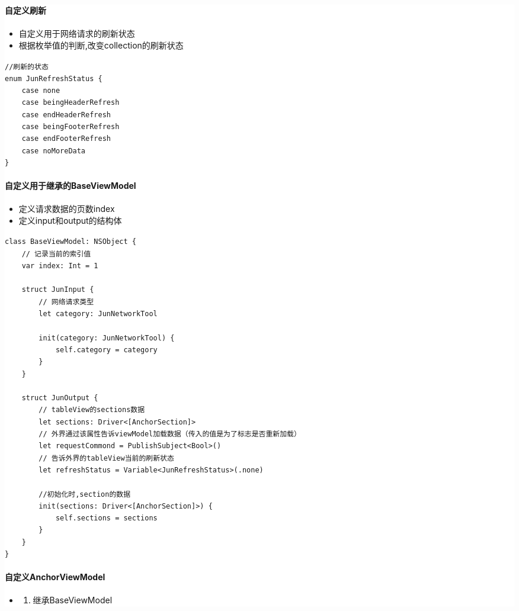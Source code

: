 #### 自定义刷新
- 自定义用于网络请求的刷新状态
- 根据枚举值的判断,改变collection的刷新状态

```objc
//刷新的状态
enum JunRefreshStatus {
    case none
    case beingHeaderRefresh
    case endHeaderRefresh
    case beingFooterRefresh
    case endFooterRefresh
    case noMoreData
}

```

#### 自定义用于继承的BaseViewModel
- 定义请求数据的页数index
- 定义input和output的结构体

```objc
class BaseViewModel: NSObject {
    // 记录当前的索引值
    var index: Int = 1
    
    struct JunInput {
        // 网络请求类型
        let category: JunNetworkTool
        
        init(category: JunNetworkTool) {
            self.category = category
        }
    }
    
    struct JunOutput {
        // tableView的sections数据
        let sections: Driver<[AnchorSection]>
        // 外界通过该属性告诉viewModel加载数据（传入的值是为了标志是否重新加载）
        let requestCommond = PublishSubject<Bool>()
        // 告诉外界的tableView当前的刷新状态
        let refreshStatus = Variable<JunRefreshStatus>(.none)
        
        //初始化时,section的数据
        init(sections: Driver<[AnchorSection]>) {
            self.sections = sections
        }
    }
}

```

#### 自定义AnchorViewModel
- 1) 继承BaseViewModel
